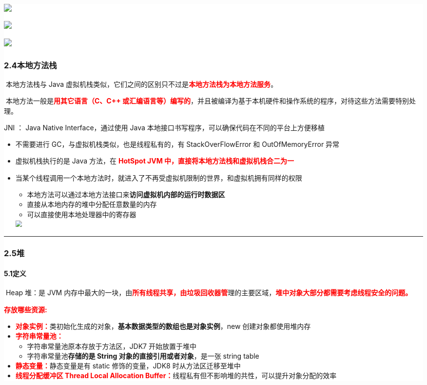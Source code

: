 ![](http://mk-images.tagao.top/img/202205261208771.png?imageslim)



![](http://mk-images.tagao.top/img/202205261209309.png?imageslim)





![](http://mk-images.tagao.top/img/202205261209139.png?imageslim)



### 2.4本地方法栈

​	本地方法栈与 Java 虚拟机栈类似，它们之间的区别只不过是<font color='red'>**本地方法栈为本地方法服务**</font>。

​	本地方法一般是<font color='red'>**用其它语言（C、C++ 或汇编语言等）编写的**</font>，并且被编译为基于本机硬件和操作系统的程序，对待这些方法需要特别处理。



JNI ： Java Native Interface，通过使用 Java 本地接口书写程序，可以确保代码在不同的平台上方便移植

* 不需要进行 GC，与虚拟机栈类似，也是线程私有的，有 StackOverFlowError 和 OutOfMemoryError 异常

* 虚拟机栈执行的是 Java 方法，在 <font color='red'>**HotSpot JVM 中，直接将本地方法栈和虚拟机栈合二为一**</font>

* 当某个线程调用一个本地方法时，就进入了不再受虚拟机限制的世界，和虚拟机拥有同样的权限

  * 本地方法可以通过本地方法接口来**访问虚拟机内部的运行时数据区**
  * 直接从本地内存的堆中分配任意数量的内存
  * 可以直接使用本地处理器中的寄存器

  <img src="http://mk-images.tagao.top/img/202205261644455.png?imageslim" style="zoom:80%;" />

  





***





### 2.5堆

#### 5.1定义

​	Heap 堆：是 JVM 内存中最大的一块，由<font color='red'>**所有线程共享，由垃圾回收器管**</font>理的主要区域，<font color='red'>**堆中对象大部分都需要考虑线程安全的问题。**</font>



<font color='red'>**存放哪些资源:**</font>

* <font color='red'>**对象实例：**</font>类初始化生成的对象，**基本数据类型的数组也是对象实例**，new 创建对象都使用堆内存
* <font color='red'>**字符串常量池：**</font>
  * 字符串常量池原本存放于方法区，JDK7 开始放置于堆中
  * 字符串常量池**存储的是 String 对象的直接引用或者对象**，是一张 string table
* <font color='red'>**静态变量：**</font>静态变量是有 static 修饰的变量，JDK8 时从方法区迁移至堆中
* <font color='red'>**线程分配缓冲区 Thread Local Allocation Buffer：**</font>线程私有但不影响堆的共性，可以提升对象分配的效率
